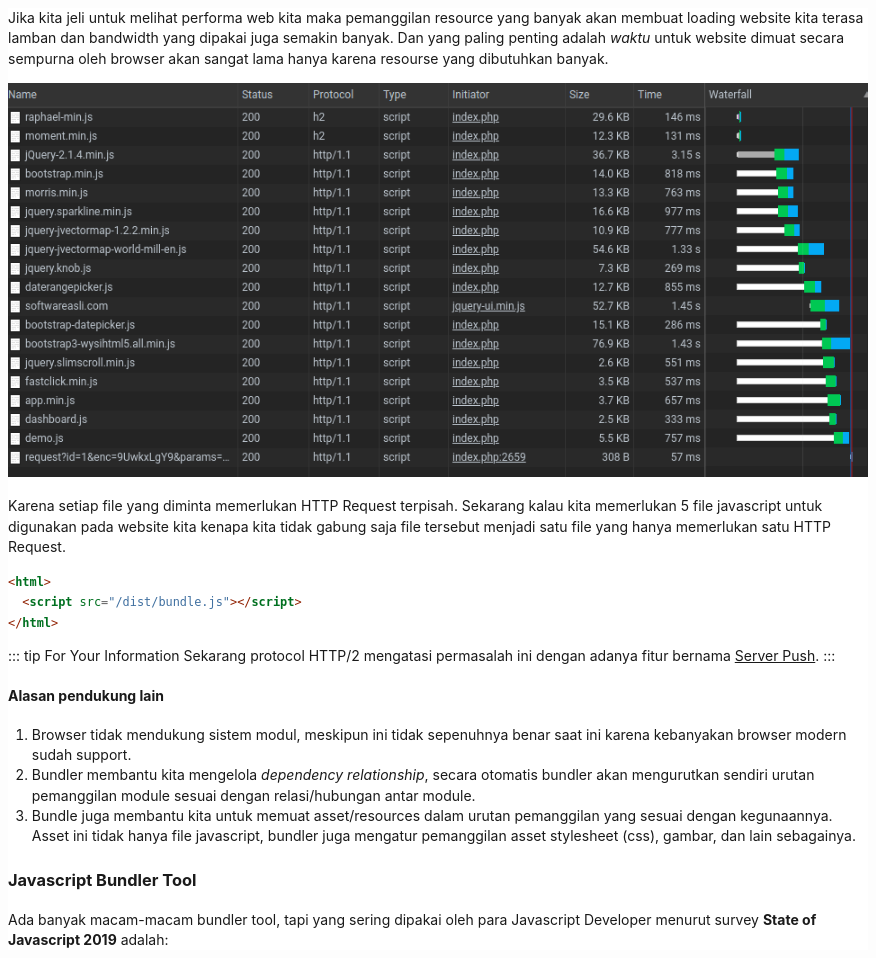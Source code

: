 Jika kita jeli untuk melihat performa web kita maka pemanggilan resource yang banyak akan membuat loading website kita terasa lamban dan bandwidth yang dipakai juga semakin banyak. Dan yang paling penting adalah *waktu* untuk website dimuat secara sempurna oleh browser akan sangat lama hanya karena resourse yang dibutuhkan banyak. 

![Loading Resources](/images/posts/devtool-timeline.png)

Karena setiap file yang diminta memerlukan HTTP Request terpisah. Sekarang kalau kita memerlukan 5 file javascript untuk digunakan pada website kita kenapa kita tidak gabung saja file tersebut menjadi satu file yang hanya memerlukan satu HTTP Request.

```html
<html>
  <script src="/dist/bundle.js"></script>
</html>
```

::: tip For Your Information
Sekarang protocol HTTP/2 mengatasi permasalah ini dengan adanya fitur bernama [Server Push](https://en.wikipedia.org/wiki/HTTP/2_Server_Push).
:::

#### Alasan pendukung lain
1. Browser tidak mendukung sistem modul, meskipun ini tidak sepenuhnya benar saat ini karena kebanyakan browser modern sudah support. 
2. Bundler membantu kita mengelola *dependency relationship*, secara otomatis bundler akan mengurutkan sendiri urutan pemanggilan module sesuai dengan relasi/hubungan antar module.
3. Bundle juga membantu kita untuk memuat asset/resources dalam urutan pemanggilan yang sesuai dengan kegunaannya. Asset ini tidak hanya file javascript, bundler juga mengatur pemanggilan asset stylesheet (css), gambar, dan lain sebagainya.

### Javascript Bundler Tool
Ada banyak macam-macam bundler tool, tapi yang sering dipakai oleh para Javascript Developer menurut survey **State of Javascript 2019** adalah:
